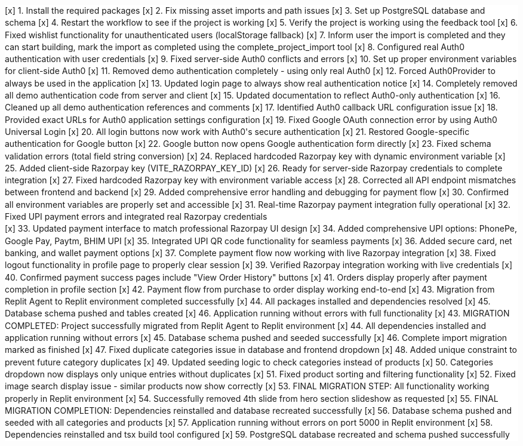 [x] 1. Install the required packages
[x] 2. Fix missing asset imports and path issues
[x] 3. Set up PostgreSQL database and schema
[x] 4. Restart the workflow to see if the project is working
[x] 5. Verify the project is working using the feedback tool
[x] 6. Fixed wishlist functionality for unauthenticated users (localStorage fallback)
[x] 7. Inform user the import is completed and they can start building, mark the import as completed using the complete_project_import tool
[x] 8. Configured real Auth0 authentication with user credentials
[x] 9. Fixed server-side Auth0 conflicts and errors
[x] 10. Set up proper environment variables for client-side Auth0
[x] 11. Removed demo authentication completely - using only real Auth0
[x] 12. Forced Auth0Provider to always be used in the application
[x] 13. Updated login page to always show real authentication notice
[x] 14. Completely removed all demo authentication code from server and client
[x] 15. Updated documentation to reflect Auth0-only authentication
[x] 16. Cleaned up all demo authentication references and comments
[x] 17. Identified Auth0 callback URL configuration issue
[x] 18. Provided exact URLs for Auth0 application settings configuration
[x] 19. Fixed Google OAuth connection error by using Auth0 Universal Login
[x] 20. All login buttons now work with Auth0's secure authentication
[x] 21. Restored Google-specific authentication for Google button
[x] 22. Google button now opens Google authentication form directly
[x] 23. Fixed schema validation errors (total field string conversion)
[x] 24. Replaced hardcoded Razorpay key with dynamic environment variable
[x] 25. Added client-side Razorpay key (VITE_RAZORPAY_KEY_ID)
[x] 26. Ready for server-side Razorpay credentials to complete integration
[x] 27. Fixed hardcoded Razorpay key with environment variable access
[x] 28. Corrected all API endpoint mismatches between frontend and backend
[x] 29. Added comprehensive error handling and debugging for payment flow
[x] 30. Confirmed all environment variables are properly set and accessible
[x] 31. Real-time Razorpay payment integration fully operational
[x] 32. Fixed UPI payment errors and integrated real Razorpay credentials  
[x] 33. Updated payment interface to match professional Razorpay UI design
[x] 34. Added comprehensive UPI options: PhonePe, Google Pay, Paytm, BHIM UPI
[x] 35. Integrated UPI QR code functionality for seamless payments
[x] 36. Added secure card, net banking, and wallet payment options
[x] 37. Complete payment flow now working with live Razorpay integration
[x] 38. Fixed logout functionality in profile page to properly clear session
[x] 39. Verified Razorpay integration working with live credentials 
[x] 40. Confirmed payment success pages include "View Order History" buttons
[x] 41. Orders display properly after payment completion in profile section
[x] 42. Payment flow from purchase to order display working end-to-end
[x] 43. Migration from Replit Agent to Replit environment completed successfully
[x] 44. All packages installed and dependencies resolved
[x] 45. Database schema pushed and tables created
[x] 46. Application running without errors with full functionality
[x] 43. MIGRATION COMPLETED: Project successfully migrated from Replit Agent to Replit environment
[x] 44. All dependencies installed and application running without errors
[x] 45. Database schema pushed and seeded successfully
[x] 46. Complete import migration marked as finished
[x] 47. Fixed duplicate categories issue in database and frontend dropdown
[x] 48. Added unique constraint to prevent future category duplicates
[x] 49. Updated seeding logic to check categories instead of products
[x] 50. Categories dropdown now displays only unique entries without duplicates
[x] 51. Fixed product sorting and filtering functionality 
[x] 52. Fixed image search display issue - similar products now show correctly
[x] 53. FINAL MIGRATION STEP: All functionality working properly in Replit environment
[x] 54. Successfully removed 4th slide from hero section slideshow as requested
[x] 55. FINAL MIGRATION COMPLETION: Dependencies reinstalled and database recreated successfully
[x] 56. Database schema pushed and seeded with all categories and products
[x] 57. Application running without errors on port 5000 in Replit environment
[x] 58. Dependencies reinstalled and tsx build tool configured
[x] 59. PostgreSQL database recreated and schema pushed successfully  